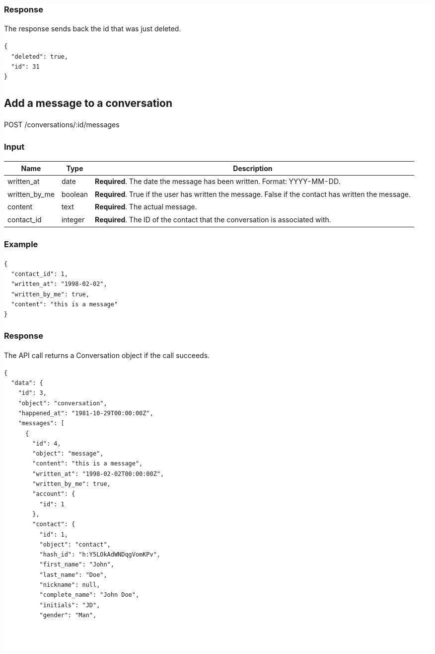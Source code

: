 ### Response

The response sends back the id that was just deleted.

<pre><code class="json">{
  "deleted": true,
  "id": 31
}</code></pre>

## Add a message to a conversation

<span class="url">
  POST /conversations/:id/messages
</span>

### Input

| Name | Type | Description |
| ---- | ----------- | ----------- |
| written_at | date | <strong>Required</strong>. The date the message has been written. Format: YYYY-MM-DD. |
| written_by_me | boolean | <strong>Required</strong>. True if the user has written the message. False if the contact has written the message. |
| content | text | <strong>Required</strong>. The actual message. |
| contact_id | integer | <strong>Required</strong>. The ID of the contact that the conversation is associated with. |

### Example

<pre><code class="json">{
  "contact_id": 1,
  "written_at": "1998-02-02",
  "written_by_me": true,
  "content": "this is a message"
}</code></pre>

### Response

The API call returns a Conversation object if the call succeeds.

<pre><code class="json">{
  "data": {
    "id": 3,
    "object": "conversation",
    "happened_at": "1981-10-29T00:00:00Z",
    "messages": [
      {
        "id": 4,
        "object": "message",
        "content": "this is a message",
        "written_at": "1998-02-02T00:00:00Z",
        "written_by_me": true,
        "account": {
          "id": 1
        },
        "contact": {
          "id": 1,
          "object": "contact",
          "hash_id": "h:Y5LOkAdWNDqgVomKPv",
          "first_name": "John",
          "last_name": "Doe",
          "nickname": null,
          "complete_name": "John Doe",
          "initials": "JD",
          "gender": "Man",